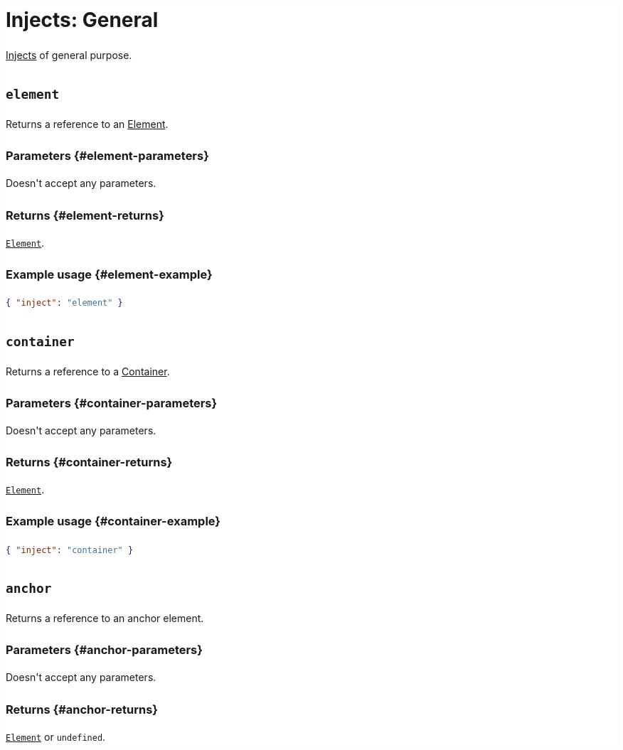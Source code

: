 # Injects: General

[Injects](/create/injects) of general purpose.

## `element`

Returns a reference to an [Element](/create/layout#element).

### Parameters {#element-parameters}

Doesn't accept any parameters.

### Returns {#element-returns}

[`Element`](https://developer.mozilla.org/en-US/docs/Web/API/Element).

### Example usage {#element-example}

```json
{ "inject": "element" }
```

## `container`

Returns a reference to a [Container](/create/layout#container).

### Parameters {#container-parameters}

Doesn't accept any parameters.

### Returns {#container-returns}

[`Element`](https://developer.mozilla.org/en-US/docs/Web/API/Element).

### Example usage {#container-example}

```json
{ "inject": "container" }
```

## `anchor`

Returns a reference to an anchor element.

### Parameters {#anchor-parameters}

Doesn't accept any parameters.

### Returns {#anchor-returns}

[`Element`](https://developer.mozilla.org/en-US/docs/Web/API/Element) or `undefined`.
